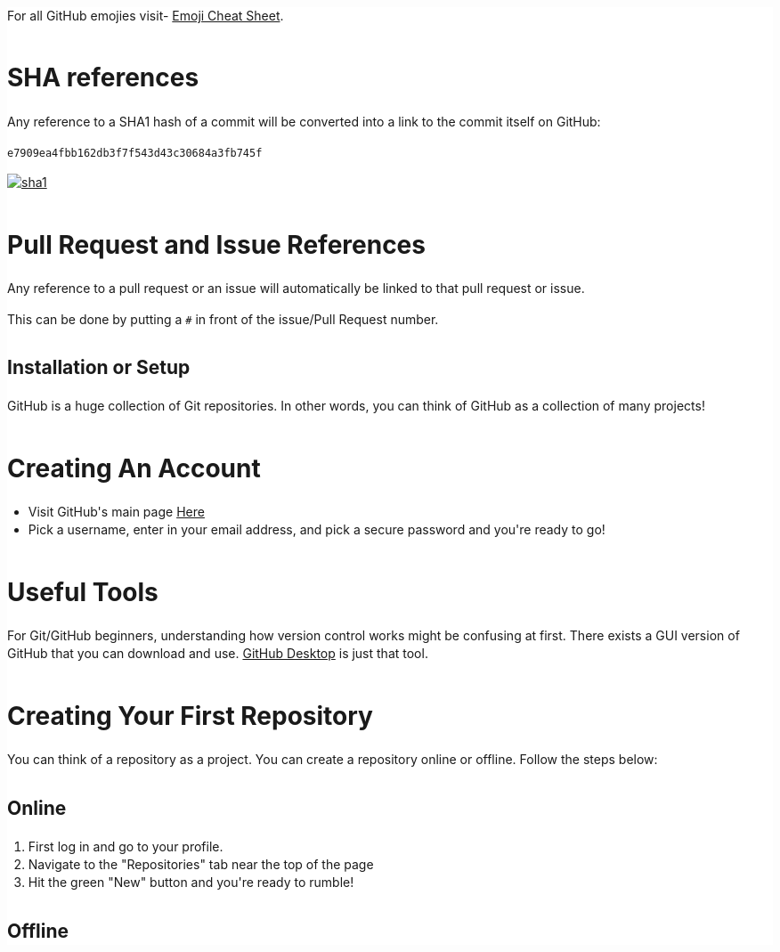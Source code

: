 For all GitHub emojies visit- [Emoji Cheat Sheet][12].

# SHA references

Any reference to a SHA1 hash of a commit will be converted into a link to the commit itself on GitHub:

```
e7909ea4fbb162db3f7f543d43c30684a3fb745f
```

[![sha1][13]][13]

# Pull Request and Issue References

Any reference to a pull request or an issue will automatically be linked to that pull request or issue.

This can be done by putting a `#` in front of the issue/Pull Request number.


  [1]: https://www.wikiod.com/markdown/text-formatting
  [2]: http://i.stack.imgur.com/cqpyj.png
  [3]: http://i.stack.imgur.com/BPzpc.png
  [4]: http://i.stack.imgur.com/fbLlM.png
  [5]: http://i.stack.imgur.com/LbesJ.png
  [6]: http://i.stack.imgur.com/AQIlG.png
  [7]: http://i.stack.imgur.com/kWuYH.png
  [8]: http://i.stack.imgur.com/WVRKq.png
  [9]: http://i.stack.imgur.com/Z18Ro.png
  [10]: http://i.stack.imgur.com/rDfU0.png
  [11]: http://i.stack.imgur.com/ve7lw.png
  [12]: http://www.emoji-cheat-sheet.com/
  [13]: http://i.stack.imgur.com/pNfI8.png

## Installation or Setup
GitHub is a huge collection of Git repositories. In other words, you can think of GitHub as a collection of many projects!

# Creating An Account

- Visit GitHub's main page [Here](https://github.com/)
- Pick a username, enter in your email address, and pick a secure password and you're ready to go!

# Useful Tools

For Git/GitHub beginners, understanding how version control works might be confusing at first. There exists a GUI version of GitHub that you can download and use. [GitHub Desktop](https://desktop.github.com/) is just that tool.

# Creating Your First Repository #

You can think of a repository as a project. You can create a repository online or offline. Follow the steps below:

## Online

1. First log in and go to your profile. 
2. Navigate to the "Repositories" tab near the top of the page
3. Hit the green "New" button and you're ready to rumble!

## Offline


[1]: https://github.com
  [1]: https://git-scm.com/downloads
  [2]: https://github.com/
  [1]: http://i.stack.imgur.com/fULI2.png
  [2]: http://i.stack.imgur.com/5pTQt.png
  [3]: http://i.stack.imgur.com/sKiKg.png
  [4]: https://i.stack.imgur.com/ZB89m.png
  [5]: http://stackoverflow.com/a/37895659/3193542